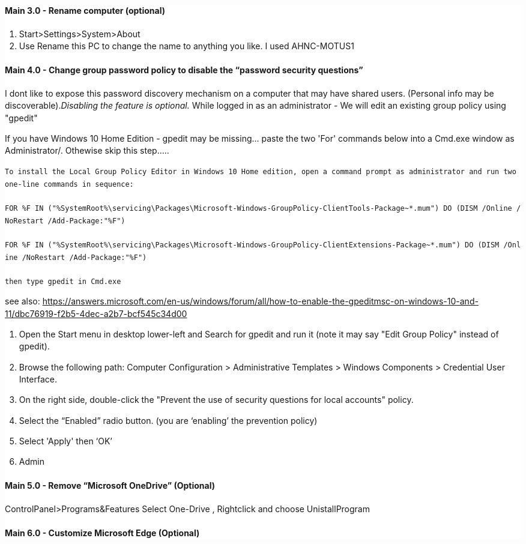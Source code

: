 #### Main 3.0 - Rename computer (optional)

1. Start>Settings>System>About
2. Use Rename this PC to change the name to anything you like.  I used AHNC-MOTUS1

#### Main 4.0 - Change group password policy to disable the “password security questions” 

I dont like to expose this password discovery mechanism on a computer that may have shared users. (Personal info may be discoverable).*Disabling the feature  is optional.*  While logged in as an administrator - We will edit an existing group policy using "gpedit" 



If you have Windows 10 Home Edition - gpedit may be missing... paste  the two 'For' commands  below into a Cmd.exe window as Administrator/.   Othewise skip this step.....

```
To install the Local Group Policy Editor in Windows 10 Home edition, open a command prompt as administrator and run two one-line commands in sequence:

FOR %F IN ("%SystemRoot%\servicing\Packages\Microsoft-Windows-GroupPolicy-ClientTools-Package~*.mum") DO (DISM /Online /NoRestart /Add-Package:"%F")

FOR %F IN ("%SystemRoot%\servicing\Packages\Microsoft-Windows-GroupPolicy-ClientExtensions-Package~*.mum") DO (DISM /Online /NoRestart /Add-Package:"%F")

then type gpedit in Cmd.exe

```

see also: https://answers.microsoft.com/en-us/windows/forum/all/how-to-enable-the-gpeditmsc-on-windows-10-and-11/dbc76919-f2b5-4dec-a2b7-bcf545c34d00



1. Open the Start menu in desktop lower-left and Search for gpedit and run it (note it may say "Edit Group Policy" instead of gpedit). 

2. Browse the following path: Computer Configuration > Administrative Templates > Windows Components > Credential User Interface.

3. On the right side, double-click the "Prevent the use of security questions for local accounts" policy.

4. Select the “Enabled” radio button. (you are ‘enabling’ the prevention policy)

5. Select 'Apply' then ‘OK’

6. Admin

   


#### Main 5.0 - Remove “Microsoft OneDrive”  (Optional)

ControlPanel>Programs&Features  Select One-Drive , Rightclick and choose UnistallProgram

#### Main 6.0 - Customize Microsoft Edge (Optional)
